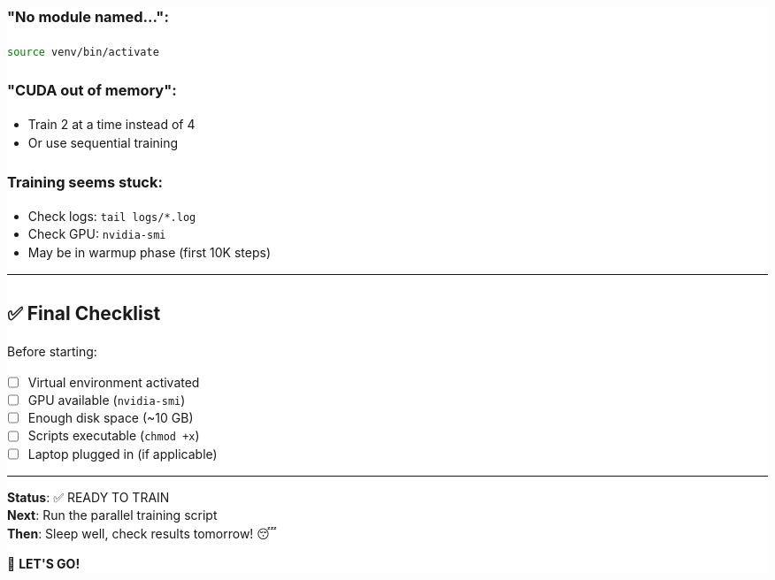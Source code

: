 ### **"No module named..."**:
```bash
source venv/bin/activate
```

### **"CUDA out of memory"**:
- Train 2 at a time instead of 4
- Or use sequential training

### **Training seems stuck**:
- Check logs: `tail logs/*.log`
- Check GPU: `nvidia-smi`
- May be in warmup phase (first 10K steps)

---

## ✅ Final Checklist

Before starting:
- [ ] Virtual environment activated
- [ ] GPU available (`nvidia-smi`)
- [ ] Enough disk space (~10 GB)
- [ ] Scripts executable (`chmod +x`)
- [ ] Laptop plugged in (if applicable)

---

**Status**: ✅ READY TO TRAIN  
**Next**: Run the parallel training script  
**Then**: Sleep well, check results tomorrow! 😴

🚀 **LET'S GO!**
